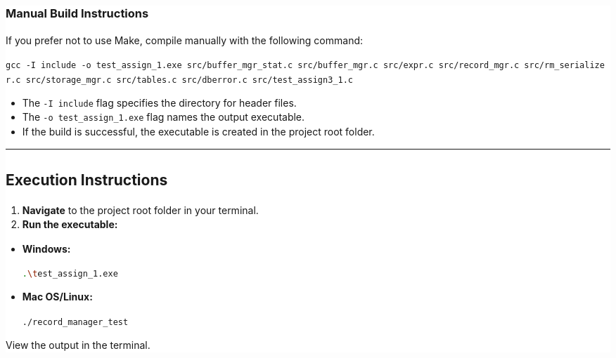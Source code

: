 ### Manual Build Instructions

If you prefer not to use Make, compile manually with the following command:

```markdown
gcc -I include -o test_assign_1.exe src/buffer_mgr_stat.c src/buffer_mgr.c src/expr.c src/record_mgr.c src/rm_serializer.c src/storage_mgr.c src/tables.c src/dberror.c src/test_assign3_1.c
```

- The `-I include` flag specifies the directory for header files.
- The `-o test_assign_1.exe` flag names the output executable.
- If the build is successful, the executable is created in the project root folder.

---

## Execution Instructions

1. **Navigate** to the project root folder in your terminal.
2. **Run the executable:**
- **Windows:**
  ```sh
  .\test_assign_1.exe
   ```
- **Mac OS/Linux:**
  ```sh
  ./record_manager_test
   ```

View the output in the terminal.












